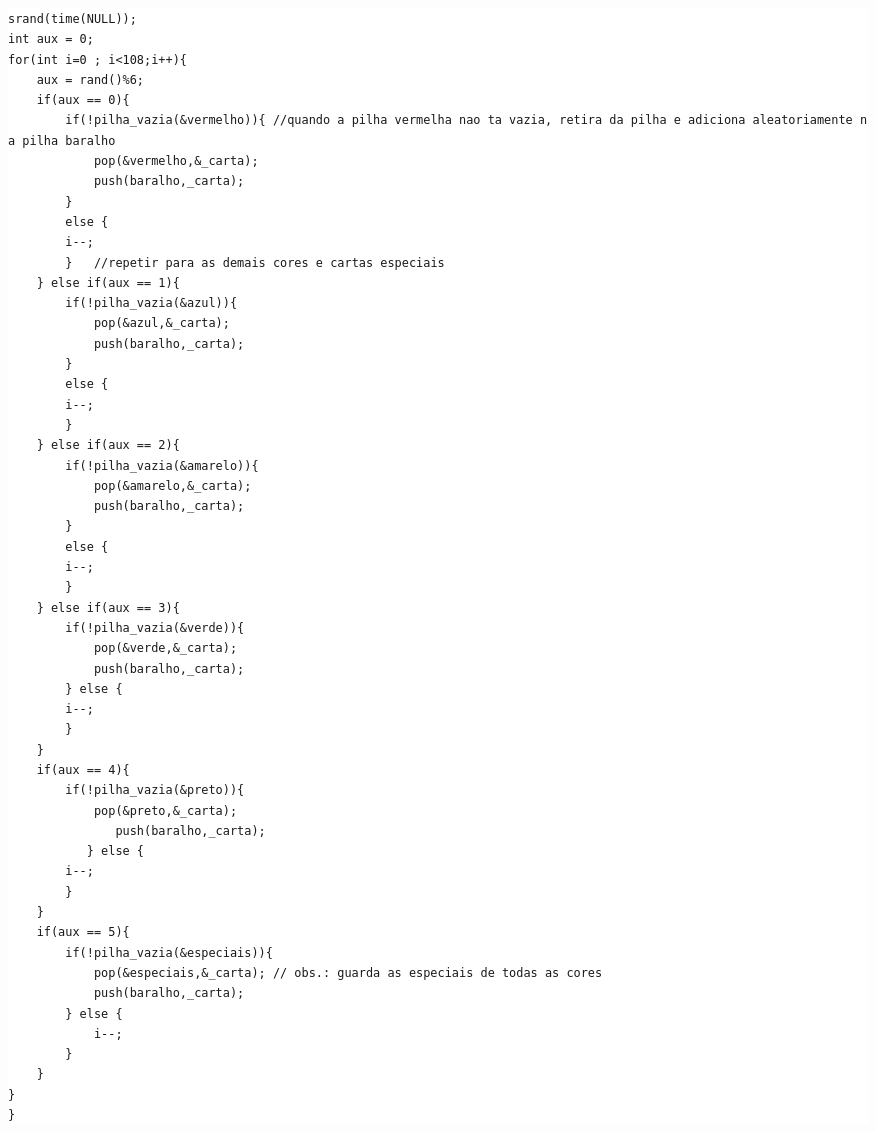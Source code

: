```
srand(time(NULL));
int aux = 0;
for(int i=0 ; i<108;i++){
    aux = rand()%6;
    if(aux == 0){
        if(!pilha_vazia(&vermelho)){ //quando a pilha vermelha nao ta vazia, retira da pilha e adiciona aleatoriamente na pilha baralho
            pop(&vermelho,&_carta);
            push(baralho,_carta);
        }
        else {
        i--;
        }   //repetir para as demais cores e cartas especiais
    } else if(aux == 1){
        if(!pilha_vazia(&azul)){
            pop(&azul,&_carta);
            push(baralho,_carta);
        }
        else {
        i--;
        }
    } else if(aux == 2){
        if(!pilha_vazia(&amarelo)){
            pop(&amarelo,&_carta);
            push(baralho,_carta);
        }
        else {
        i--;
        }
    } else if(aux == 3){
        if(!pilha_vazia(&verde)){
            pop(&verde,&_carta);
            push(baralho,_carta);
        } else {
        i--;
        }
    }
    if(aux == 4){
        if(!pilha_vazia(&preto)){
            pop(&preto,&_carta);
               push(baralho,_carta);
           } else {
        i--;
        }
    }
    if(aux == 5){
        if(!pilha_vazia(&especiais)){
            pop(&especiais,&_carta); // obs.: guarda as especiais de todas as cores
            push(baralho,_carta);
        } else {
            i--;
        }
    }
}
}
```
